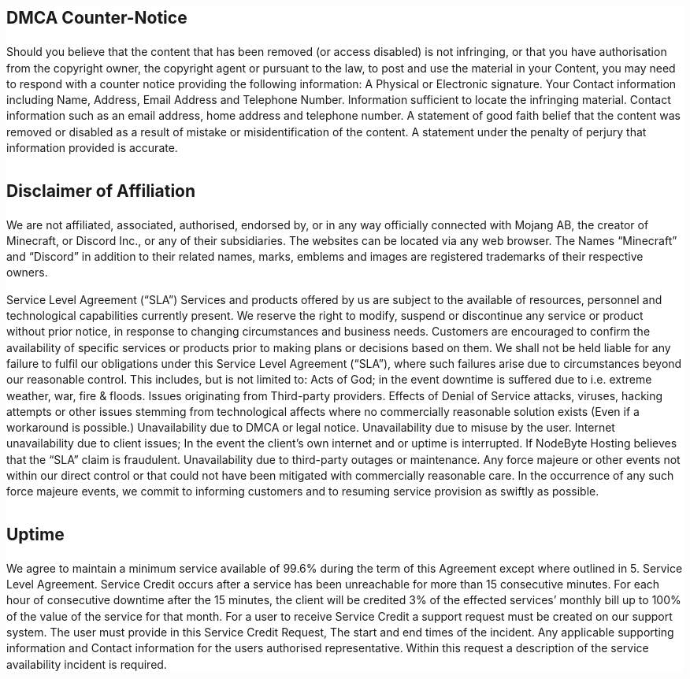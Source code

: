 ## DMCA Counter-Notice
Should you believe that the content that has been removed (or access disabled) is not infringing, or that you have authorisation from the copyright owner, the copyright agent or pursuant to the law, to post and use the material in your Content, you may need to respond with a counter notice providing the following information:
A Physical or Electronic signature.
Your Contact information including Name, Address, Email Address and Telephone Number.
Information sufficient to locate the infringing material.
Contact information such as an email address, home address and telephone number.
A statement of good faith belief that the content was removed or disabled as a result of mistake or misidentification of the content.
A statement under the penalty of perjury that information provided is accurate.

## Disclaimer of Affiliation
We are not affiliated, associated, authorised, endorsed by, or in any way officially connected with Mojang AB, the creator of Minecraft, or Discord Inc., or any of their subsidiaries. The websites can be located via any web browser. The Names “Minecraft” and “Discord” in addition to their related names, marks, emblems and images are registered trademarks of their respective owners.

Service Level Agreement (“SLA”)
Services and products offered by us are subject to the available of resources, personnel and technological capabilities currently present. We reserve the right to modify, suspend or discontinue any service or product without prior notice, in response to changing circumstances and business needs. Customers are encouraged to confirm the availability of specific services or products prior to making plans or decisions based on them.
We shall not be held liable for any failure to fulfil our obligations under this Service Level Agreement (“SLA”), where such failures arise due to circumstances beyond our reasonable control. This includes, but is not limited to:
Acts of God; in the event downtime is suffered due to i.e. extreme weather, war, fire &amp; floods.
Issues originating from Third-party providers.
Effects of Denial of Service attacks, viruses, hacking attempts or other issues stemming from technological affects where no commercially reasonable solution exists (Even if a workaround is possible.)
Unavailability due to DMCA or legal notice.
Unavailability due to misuse by the user.
Internet unavailability due to client issues; In the event the client’s own internet and or uptime is interrupted.
If NodeByte Hosting believes that the “SLA” claim is fraudulent.
Unavailability due to third-party outages or maintenance.
Any force majeure or other events not within our direct control or that could not have been mitigated with commercially reasonable care.
In the occurrence of any such force majeure events, we commit to informing customers and to resuming service provision as swiftly as possible.


## Uptime
We agree to maintain a minimum service available of 99.6% during the term of this Agreement except where outlined in 5. Service Level Agreement.
Service Credit occurs after a service has been unreachable for more than 15 consecutive minutes. For each hour of consecutive downtime after the 15 minutes, the client will be credited 3% of the effected services’ monthly bill up to 100% of the value of the service for that month.
For a user to receive Service Credit a support request must be created on our support system. The user must provide in this Service Credit Request, The start and end times of the incident. Any applicable supporting information and Contact information for the users authorised representative. Within this request a description of the service availability incident is required.
